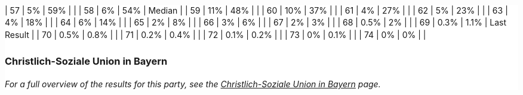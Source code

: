 | 57 | 5% | 59% |  |
| 58 | 6% | 54% | Median |
| 59 | 11% | 48% |  |
| 60 | 10% | 37% |  |
| 61 | 4% | 27% |  |
| 62 | 5% | 23% |  |
| 63 | 4% | 18% |  |
| 64 | 6% | 14% |  |
| 65 | 2% | 8% |  |
| 66 | 3% | 6% |  |
| 67 | 2% | 3% |  |
| 68 | 0.5% | 2% |  |
| 69 | 0.3% | 1.1% | Last Result |
| 70 | 0.5% | 0.8% |  |
| 71 | 0.2% | 0.4% |  |
| 72 | 0.1% | 0.2% |  |
| 73 | 0% | 0.1% |  |
| 74 | 0% | 0% |  |

### Christlich-Soziale Union in Bayern

*For a full overview of the results for this party, see the [Christlich-Soziale Union in Bayern](party-christlich-sozialeunioninbayern.html) page.*

